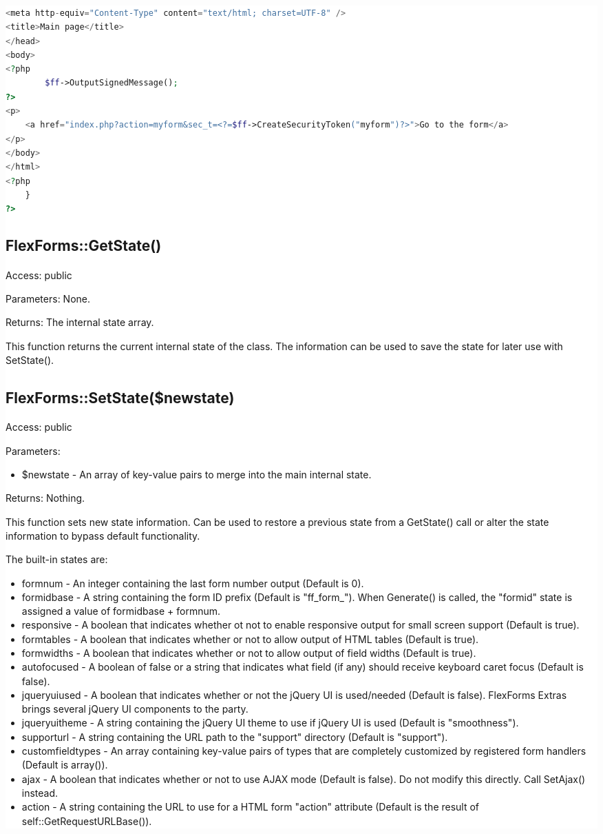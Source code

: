 ```php
<meta http-equiv="Content-Type" content="text/html; charset=UTF-8" />
<title>Main page</title>
</head>
<body>
<?php
		$ff->OutputSignedMessage();
?>
<p>
	<a href="index.php?action=myform&sec_t=<?=$ff->CreateSecurityToken("myform")?>">Go to the form</a>
</p>
</body>
</html>
<?php
	}
?>
```

FlexForms::GetState()
---------------------

Access:  public

Parameters:  None.

Returns:  The internal state array.

This function returns the current internal state of the class.  The information can be used to save the state for later use with SetState().

FlexForms::SetState($newstate)
------------------------------

Access:  public

Parameters:

* $newstate - An array of key-value pairs to merge into the main internal state.

Returns:  Nothing.

This function sets new state information.  Can be used to restore a previous state from a GetState() call or alter the state information to bypass default functionality.

The built-in states are:

* formnum - An integer containing the last form number output (Default is 0).
* formidbase - A string containing the form ID prefix (Default is "ff_form_").  When Generate() is called, the "formid" state is assigned a value of formidbase + formnum.
* responsive - A boolean that indicates whether ot not to enable responsive output for small screen support (Default is true).
* formtables - A boolean that indicates whether or not to allow output of HTML tables (Default is true).
* formwidths - A boolean that indicates whether or not to allow output of field widths (Default is true).
* autofocused - A boolean of false or a string that indicates what field (if any) should receive keyboard caret focus (Default is false).
* jqueryuiused - A boolean that indicates whether or not the jQuery UI is used/needed (Default is false).  FlexForms Extras brings several jQuery UI components to the party.
* jqueryuitheme - A string containing the jQuery UI theme to use if jQuery UI is used (Default is "smoothness").
* supporturl - A string containing the URL path to the "support" directory (Default is "support").
* customfieldtypes - An array containing key-value pairs of types that are completely customized by registered form handlers (Default is array()).
* ajax - A boolean that indicates whether or not to use AJAX mode (Default is false).  Do not modify this directly.  Call SetAjax() instead.
* action - A string containing the URL to use for a HTML form "action" attribute (Default is the result of self::GetRequestURLBase()).